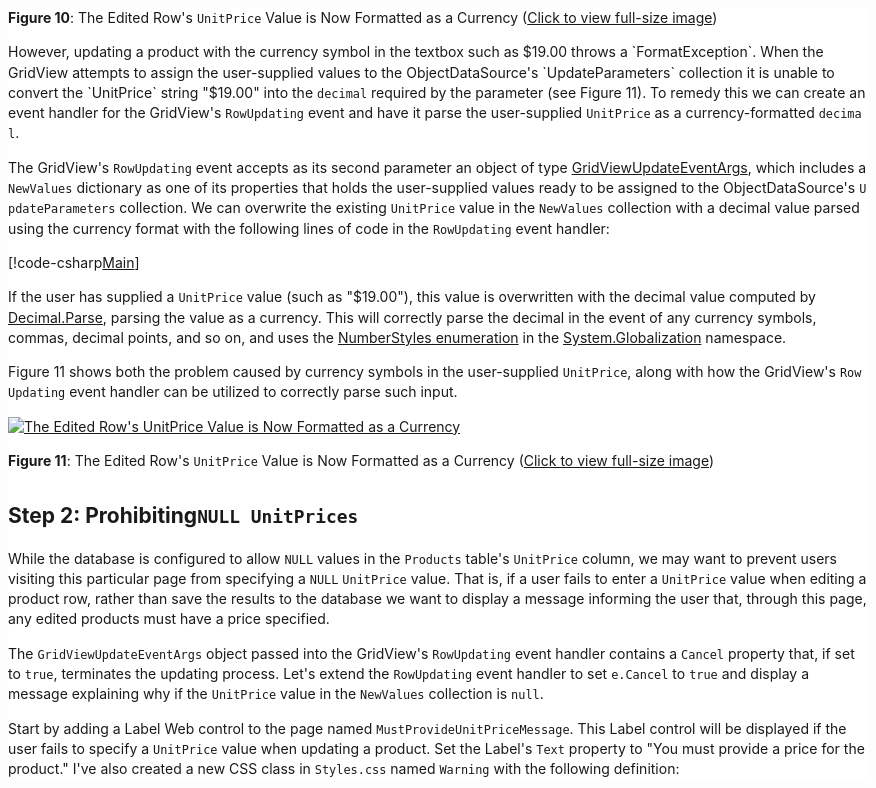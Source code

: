 **Figure 10**: The Edited Row's `UnitPrice` Value is Now Formatted as a Currency ([Click to view full-size image](examining-the-events-associated-with-inserting-updating-and-deleting-cs/_static/image30.png))


However, updating a product with the currency symbol in the textbox such as $19.00 throws a `FormatException`. When the GridView attempts to assign the user-supplied values to the ObjectDataSource's `UpdateParameters` collection it is unable to convert the `UnitPrice` string "$19.00" into the `decimal` required by the parameter (see Figure 11). To remedy this we can create an event handler for the GridView's `RowUpdating` event and have it parse the user-supplied `UnitPrice` as a currency-formatted `decimal`.

The GridView's `RowUpdating` event accepts as its second parameter an object of type [GridViewUpdateEventArgs](https://msdn.microsoft.com/library/system.web.ui.webcontrols.gridviewupdateeventargs(VS.80).aspx), which includes a `NewValues` dictionary as one of its properties that holds the user-supplied values ready to be assigned to the ObjectDataSource's `UpdateParameters` collection. We can overwrite the existing `UnitPrice` value in the `NewValues` collection with a decimal value parsed using the currency format with the following lines of code in the `RowUpdating` event handler:


[!code-csharp[Main](examining-the-events-associated-with-inserting-updating-and-deleting-cs/samples/sample4.cs)]

If the user has supplied a `UnitPrice` value (such as "$19.00"), this value is overwritten with the decimal value computed by [Decimal.Parse](https://msdn.microsoft.com/library/system.decimal.parse(VS.80).aspx), parsing the value as a currency. This will correctly parse the decimal in the event of any currency symbols, commas, decimal points, and so on, and uses the [NumberStyles enumeration](https://msdn.microsoft.com/library/system.globalization.numberstyles(VS.80).aspx) in the [System.Globalization](https://msdn.microsoft.com/library/abeh092z(VS.80).aspx) namespace.

Figure 11 shows both the problem caused by currency symbols in the user-supplied `UnitPrice`, along with how the GridView's `RowUpdating` event handler can be utilized to correctly parse such input.


[![The Edited Row's UnitPrice Value is Now Formatted as a Currency](examining-the-events-associated-with-inserting-updating-and-deleting-cs/_static/image32.png)](examining-the-events-associated-with-inserting-updating-and-deleting-cs/_static/image31.png)

**Figure 11**: The Edited Row's `UnitPrice` Value is Now Formatted as a Currency ([Click to view full-size image](examining-the-events-associated-with-inserting-updating-and-deleting-cs/_static/image33.png))


## Step 2: Prohibiting`NULL UnitPrices`

While the database is configured to allow `NULL` values in the `Products` table's `UnitPrice` column, we may want to prevent users visiting this particular page from specifying a `NULL` `UnitPrice` value. That is, if a user fails to enter a `UnitPrice` value when editing a product row, rather than save the results to the database we want to display a message informing the user that, through this page, any edited products must have a price specified.

The `GridViewUpdateEventArgs` object passed into the GridView's `RowUpdating` event handler contains a `Cancel` property that, if set to `true`, terminates the updating process. Let's extend the `RowUpdating` event handler to set `e.Cancel` to `true` and display a message explaining why if the `UnitPrice` value in the `NewValues` collection is `null`.

Start by adding a Label Web control to the page named `MustProvideUnitPriceMessage`. This Label control will be displayed if the user fails to specify a `UnitPrice` value when updating a product. Set the Label's `Text` property to "You must provide a price for the product." I've also created a new CSS class in `Styles.css` named `Warning` with the following definition:
